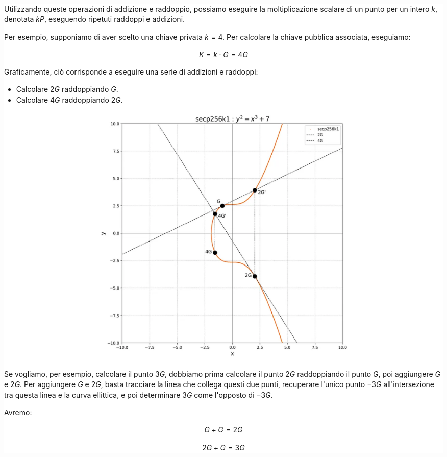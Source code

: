 Utilizzando queste operazioni di addizione e raddoppio, possiamo eseguire la moltiplicazione scalare di un punto per un intero $k$, denotata $kP$, eseguendo ripetuti raddoppi e addizioni.

Per esempio, supponiamo di aver scelto una chiave privata $k = 4$. Per calcolare la chiave pubblica associata, eseguiamo:

$$
K = k \cdot G = 4G
$$

Graficamente, ciò corrisponde a eseguire una serie di addizioni e raddoppi:
- Calcolare $2G$ raddoppiando $G$.
- Calcolare $4G$ raddoppiando $2G$.

![CYP201](assets/fr/021.webp)

Se vogliamo, per esempio, calcolare il punto $3G$, dobbiamo prima calcolare il punto $2G$ raddoppiando il punto $G$, poi aggiungere $G$ e $2G$. Per aggiungere $G$ e $2G$, basta tracciare la linea che collega questi due punti, recuperare l'unico punto $-3G$ all'intersezione tra questa linea e la curva ellittica, e poi determinare $3G$ come l'opposto di $-3G$.

Avremo:

$$
G + G = 2G
$$

$$
2G + G = 3G
$$
